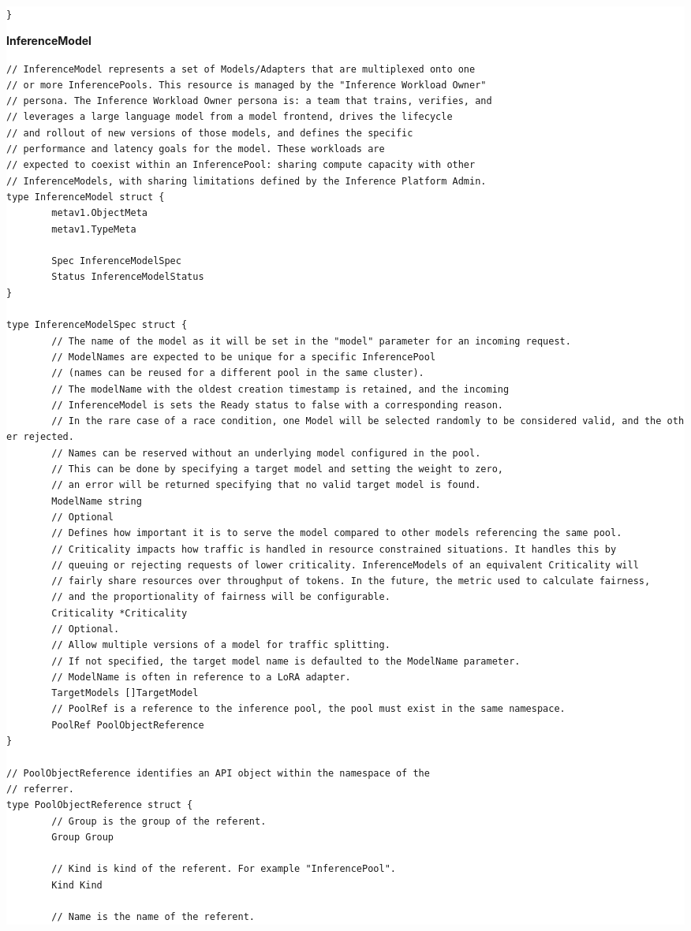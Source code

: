 ```golang
}
```

**InferenceModel**
```golang
// InferenceModel represents a set of Models/Adapters that are multiplexed onto one 
// or more InferencePools. This resource is managed by the "Inference Workload Owner"
// persona. The Inference Workload Owner persona is: a team that trains, verifies, and
// leverages a large language model from a model frontend, drives the lifecycle
// and rollout of new versions of those models, and defines the specific
// performance and latency goals for the model. These workloads are
// expected to coexist within an InferencePool: sharing compute capacity with other
// InferenceModels, with sharing limitations defined by the Inference Platform Admin.
type InferenceModel struct {
        metav1.ObjectMeta
        metav1.TypeMeta

        Spec InferenceModelSpec
        Status InferenceModelStatus
}

type InferenceModelSpec struct {
        // The name of the model as it will be set in the "model" parameter for an incoming request.
        // ModelNames are expected to be unique for a specific InferencePool 
        // (names can be reused for a different pool in the same cluster). 
        // The modelName with the oldest creation timestamp is retained, and the incoming
        // InferenceModel is sets the Ready status to false with a corresponding reason. 
        // In the rare case of a race condition, one Model will be selected randomly to be considered valid, and the other rejected.
        // Names can be reserved without an underlying model configured in the pool.
        // This can be done by specifying a target model and setting the weight to zero,
        // an error will be returned specifying that no valid target model is found.
        ModelName string
        // Optional
        // Defines how important it is to serve the model compared to other models referencing the same pool.
        // Criticality impacts how traffic is handled in resource constrained situations. It handles this by 
        // queuing or rejecting requests of lower criticality. InferenceModels of an equivalent Criticality will
        // fairly share resources over throughput of tokens. In the future, the metric used to calculate fairness,
        // and the proportionality of fairness will be configurable.
        Criticality *Criticality
        // Optional.
        // Allow multiple versions of a model for traffic splitting.
        // If not specified, the target model name is defaulted to the ModelName parameter.
        // ModelName is often in reference to a LoRA adapter.
        TargetModels []TargetModel
        // PoolRef is a reference to the inference pool, the pool must exist in the same namespace.
        PoolRef PoolObjectReference
}

// PoolObjectReference identifies an API object within the namespace of the
// referrer.
type PoolObjectReference struct {
        // Group is the group of the referent.
        Group Group

        // Kind is kind of the referent. For example "InferencePool".
        Kind Kind

        // Name is the name of the referent.
```